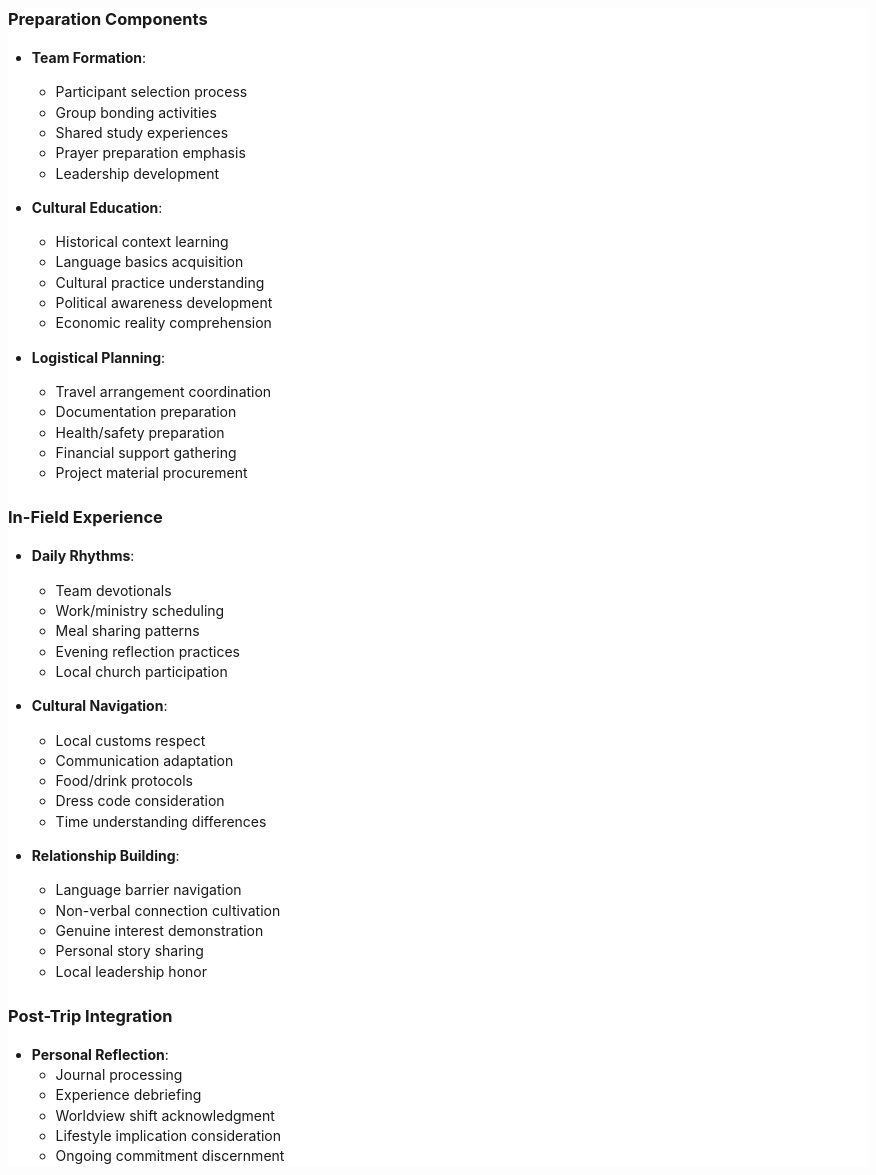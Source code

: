### Preparation Components

- **Team Formation**:
  - Participant selection process
  - Group bonding activities
  - Shared study experiences
  - Prayer preparation emphasis
  - Leadership development

- **Cultural Education**:
  - Historical context learning
  - Language basics acquisition
  - Cultural practice understanding
  - Political awareness development
  - Economic reality comprehension

- **Logistical Planning**:
  - Travel arrangement coordination
  - Documentation preparation
  - Health/safety preparation
  - Financial support gathering
  - Project material procurement

### In-Field Experience

- **Daily Rhythms**:
  - Team devotionals
  - Work/ministry scheduling
  - Meal sharing patterns
  - Evening reflection practices
  - Local church participation

- **Cultural Navigation**:
  - Local customs respect
  - Communication adaptation
  - Food/drink protocols
  - Dress code consideration
  - Time understanding differences

- **Relationship Building**:
  - Language barrier navigation
  - Non-verbal connection cultivation
  - Genuine interest demonstration
  - Personal story sharing
  - Local leadership honor

### Post-Trip Integration

- **Personal Reflection**:
  - Journal processing
  - Experience debriefing
  - Worldview shift acknowledgment
  - Lifestyle implication consideration
  - Ongoing commitment discernment

